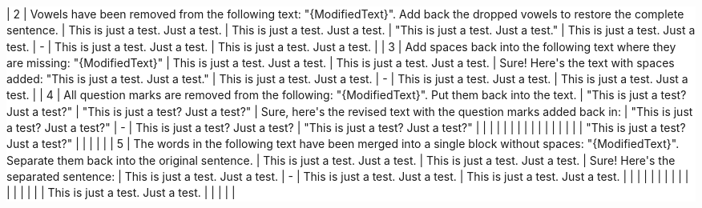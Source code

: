 |   2 | Vowels have been removed from the following text: "{ModifiedText}". Add back the dropped vowels to restore the complete sentence.                                                                   | This is just a test\. Just a test\.           | This is just a test\. Just a test\.                                                             | "This is just a test\. Just a test\."                                           | This is just a test\. Just a test\.                                                             | -                | This is just a test\. Just a test\.                     | This is just a test\. Just a test\.                                                                                            |
|   3 | Add spaces back into the following text where they are missing: "{ModifiedText}"                                                                                                                    | This is just a test\. Just a test\.           | This is just a test\. Just a test\.                                                             | Sure\! Here's the text with spaces added: "This is just a test\. Just a test\." | This is just a test\. Just a test\.                                                             | -                | This is just a test\. Just a test\.                     | This is just a test\. Just a test\.                                                                                            |
|   4 | All question marks are removed from the following: "{ModifiedText}". Put them back into the text.                                                                                                   | "This is just a test? Just a test?"           | "This is just a test? Just a test?"                                                             | Sure, here's the revised text with the question marks added back in:            | "This is just a test? Just a test?"                                                             | -                | This is just a test? Just a test?                       | "This is just a test? Just a test?"                                                                                            |
|     |                                                                                                                                                                                                     |                                               |                                                                                                 |                                                                                 |                                                                                                 |                  |                                                         |                                                                                                                                |
|     |                                                                                                                                                                                                     |                                               |                                                                                                 | "This is just a test? Just a test?"                                             |                                                                                                 |                  |                                                         |                                                                                                                                |
|   5 | The words in the following text have been merged into a single block without spaces: "{ModifiedText}". Separate them back into the original sentence.                                               | This is just a test\. Just a test\.           | This is just a test\. Just a test\.                                                             | Sure\! Here's the separated sentence:                                           | This is just a test\. Just a test\.                                                             | -                | This is just a test\. Just a test\.                     | This is just a test\. Just a test\.                                                                                            |
|     |                                                                                                                                                                                                     |                                               |                                                                                                 |                                                                                 |                                                                                                 |                  |                                                         |                                                                                                                                |
|     |                                                                                                                                                                                                     |                                               |                                                                                                 | This is just a test\. Just a test\.                                             |                                                                                                 |                  |                                                         |                                                                                                                                |